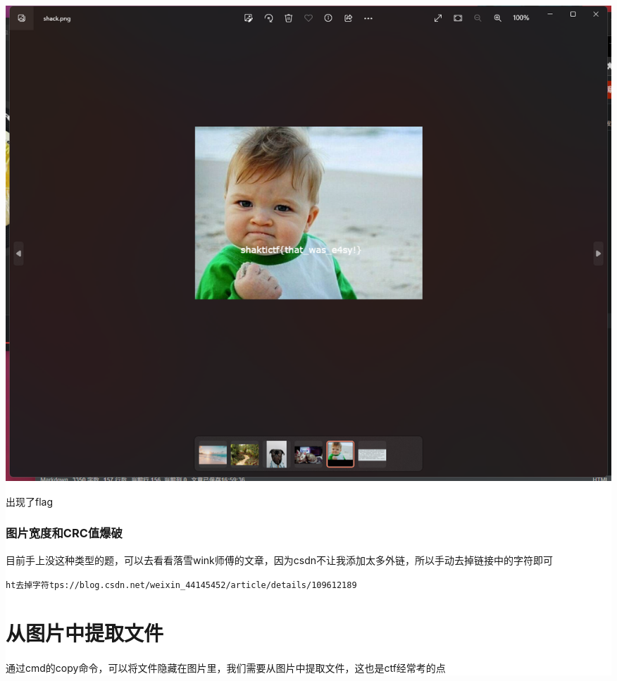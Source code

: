 ![在这里插入图片描述](./images/stego/3722ef02ca294bada2b0cc91228864fd.png)

出现了flag

### 图片宽度和CRC值爆破

目前手上没这种类型的题，可以去看看落雪wink师傅的文章，因为csdn不让我添加太多外链，所以手动去掉链接中的字符即可

```
ht去掉字符tps://blog.csdn.net/weixin_44145452/article/details/109612189
```

# 从图片中提取文件

通过cmd的copy命令，可以将文件隐藏在图片里，我们需要从图片中提取文件，这也是ctf经常考的点
